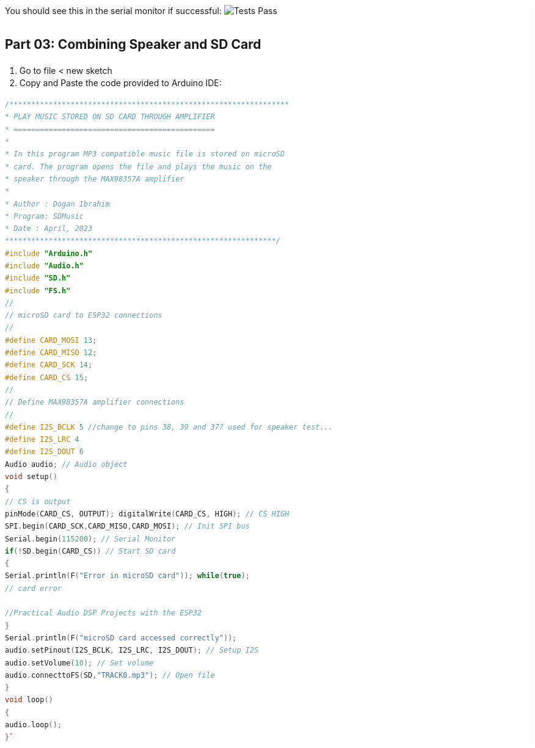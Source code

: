 You should see this in the serial monitor if successful:
![Tests Pass](serial_monitor.png)

## Part 03: Combining Speaker and SD Card

1. Go to file < new sketch
2. Copy and Paste the code provided to Arduino IDE:

```cpp
/****************************************************************
* PLAY MUSIC STORED ON SD CARD THROUGH AMPLIFIER
* ==============================================
*
* In this program MP3 compatible music file is stored on microSD
* card. The program opens the file and plays the music on the
* speaker through the MAX98357A amplifier
*
* Author : Dogan Ibrahim
* Program: SDMusic
* Date : April, 2023
**************************************************************/
#include "Arduino.h"
#include "Audio.h"
#include "SD.h"
#include "FS.h"
//
// microSD card to ESP32 connections
//
#define CARD_MOSI 13;
#define CARD_MISO 12;
#define CARD_SCK 14;
#define CARD_CS 15;
//
// Define MAX98357A amplifier connections
//
#define I2S_BCLK 5 //change to pins 38, 39 and 37? used for speaker test...
#define I2S_LRC 4
#define I2S_DOUT 6
Audio audio; // Audio object
void setup()
{
// CS is output
pinMode(CARD_CS, OUTPUT); digitalWrite(CARD_CS, HIGH); // CS HIGH
SPI.begin(CARD_SCK,CARD_MISO,CARD_MOSI); // Init SPI bus
Serial.begin(115200); // Serial Monitor
if(!SD.begin(CARD_CS)) // Start SD card
{
Serial.println(F("Error in microSD card")); while(true);
// card error

//Practical Audio DSP Projects with the ESP32
}
Serial.println(F("microSD card accessed correctly"));
audio.setPinout(I2S_BCLK, I2S_LRC, I2S_DOUT); // Setup I2S
audio.setVolume(10); // Set volume
audio.connecttoFS(SD,"TRACK0.mp3"); // Open file
}
void loop()
{
audio.loop();
}`
```
